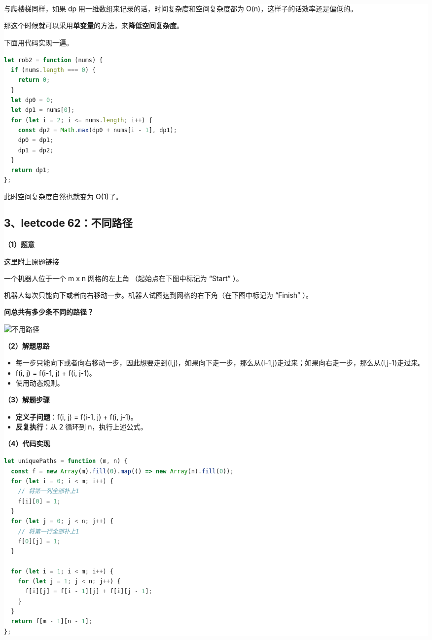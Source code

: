 与爬楼梯同样，如果 dp 用一维数组来记录的话，时间复杂度和空间复杂度都为 O(n)，这样子的话效率还是偏低的。

那这个时候就可以采用**单变量**的方法，来**降低空间复杂度**。

下面用代码实现一遍。

```js
let rob2 = function (nums) {
  if (nums.length === 0) {
    return 0;
  }
  let dp0 = 0;
  let dp1 = nums[0];
  for (let i = 2; i <= nums.length; i++) {
    const dp2 = Math.max(dp0 + nums[i - 1], dp1);
    dp0 = dp1;
    dp1 = dp2;
  }
  return dp1;
};
```

此时空间复杂度自然也就变为 O(1)了。

## 3、leetcode 62：不同路径

**（1）题意**

[这里附上原题链接](https://leetcode-cn.com/problems/unique-paths/)

一个机器人位于一个 m x n 网格的左上角 （起始点在下图中标记为 “Start” ）。

机器人每次只能向下或者向右移动一步。机器人试图达到网格的右下角（在下图中标记为 “Finish” ）。

**问总共有多少条不同的路径？**

![不用路径](https://mondaylab-1309616765.cos.ap-shanghai.myqcloud.com/images/202304151121952.png)

**（2）解题思路**

- 每一步只能向下或者向右移动一步，因此想要走到(i,j)，如果向下走一步，那么从(i-1,j)走过来；如果向右走一步，那么从(i,j-1)走过来。
- f(i, j) = f(i-1, j) + f(i, j-1)。
- 使用动态规则。

**（3）解题步骤**

- **定义子问题**：f(i, j) = f(i-1, j) + f(i, j-1)。
- **反复执行**：从 2 循环到 n，执行上述公式。

**（4）代码实现**

```js
let uniquePaths = function (m, n) {
  const f = new Array(m).fill(0).map(() => new Array(n).fill(0));
  for (let i = 0; i < m; i++) {
    // 将第一列全部补上1
    f[i][0] = 1;
  }
  for (let j = 0; j < n; j++) {
    // 将第一行全部补上1
    f[0][j] = 1;
  }

  for (let i = 1; i < m; i++) {
    for (let j = 1; j < n; j++) {
      f[i][j] = f[i - 1][j] + f[i][j - 1];
    }
  }
  return f[m - 1][n - 1];
};
```